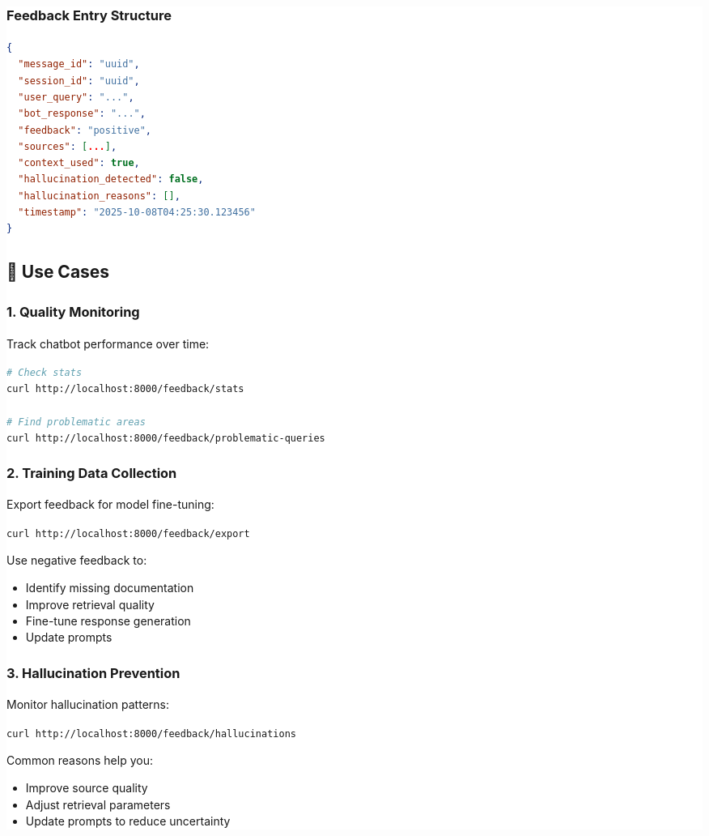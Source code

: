 ### Feedback Entry Structure

```json
{
  "message_id": "uuid",
  "session_id": "uuid",
  "user_query": "...",
  "bot_response": "...",
  "feedback": "positive",
  "sources": [...],
  "context_used": true,
  "hallucination_detected": false,
  "hallucination_reasons": [],
  "timestamp": "2025-10-08T04:25:30.123456"
}
```

## 🎯 Use Cases

### 1. Quality Monitoring

Track chatbot performance over time:
```bash
# Check stats
curl http://localhost:8000/feedback/stats

# Find problematic areas
curl http://localhost:8000/feedback/problematic-queries
```

### 2. Training Data Collection

Export feedback for model fine-tuning:
```bash
curl http://localhost:8000/feedback/export
```

Use negative feedback to:
- Identify missing documentation
- Improve retrieval quality
- Fine-tune response generation
- Update prompts

### 3. Hallucination Prevention

Monitor hallucination patterns:
```bash
curl http://localhost:8000/feedback/hallucinations
```

Common reasons help you:
- Improve source quality
- Adjust retrieval parameters
- Update prompts to reduce uncertainty

